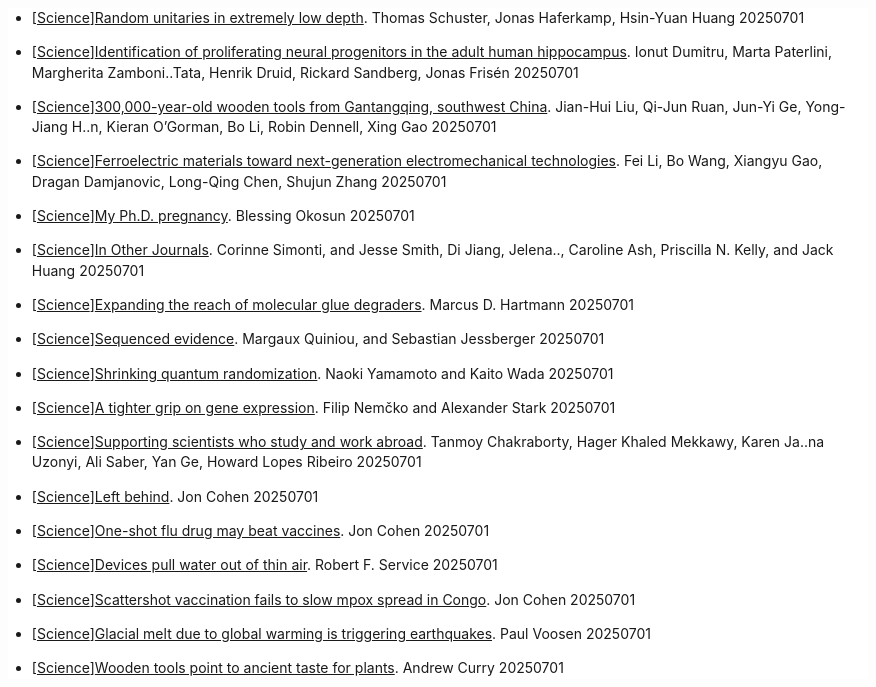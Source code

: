  - \[[Science](https://www.science.org/loi/science?af=R)\][Random unitaries in extremely low depth](https://www.science.org/doi/abs/10.1126/science.adv8590?af=R). Thomas Schuster, Jonas Haferkamp, Hsin-Yuan Huang 	20250701

  - \[[Science](https://www.science.org/loi/science?af=R)\][Identification of proliferating neural progenitors in the adult human hippocampus](https://www.science.org/doi/abs/10.1126/science.adu9575?af=R). Ionut Dumitru, Marta Paterlini, Margherita Zamboni..Tata, Henrik Druid, Rickard Sandberg, Jonas Frisén 	20250701

  - \[[Science](https://www.science.org/loi/science?af=R)\][300,000-year-old wooden tools from Gantangqing, southwest China](https://www.science.org/doi/abs/10.1126/science.adr8540?af=R). Jian-Hui Liu, Qi-Jun Ruan, Jun-Yi Ge, Yong-Jiang H..n, Kieran O’Gorman, Bo Li, Robin Dennell, Xing Gao 	20250701

  - \[[Science](https://www.science.org/loi/science?af=R)\][Ferroelectric materials toward next-generation electromechanical technologies](https://www.science.org/doi/abs/10.1126/science.adn4926?af=R). Fei Li, Bo Wang, Xiangyu Gao, Dragan Damjanovic, Long-Qing Chen, Shujun Zhang 	20250701

  - \[[Science](https://www.science.org/loi/science?af=R)\][My Ph.D. pregnancy](https://www.science.org/doi/abs/10.1126/science.aea1520?af=R). Blessing Okosun 	20250701

  - \[[Science](https://www.science.org/loi/science?af=R)\][In Other Journals](https://www.science.org/doi/abs/10.1126/science.aea2122?af=R). Corinne Simonti, and Jesse Smith, Di Jiang, Jelena.., Caroline Ash, Priscilla N. Kelly, and Jack Huang 	20250701

  - \[[Science](https://www.science.org/loi/science?af=R)\][Expanding the reach of molecular glue degraders](https://www.science.org/doi/abs/10.1126/science.ady4446?af=R). Marcus D. Hartmann 	20250701

  - \[[Science](https://www.science.org/loi/science?af=R)\][Sequenced evidence](https://www.science.org/doi/abs/10.1126/science.ady8328?af=R). Margaux Quiniou, and Sebastian Jessberger 	20250701

  - \[[Science](https://www.science.org/loi/science?af=R)\][Shrinking quantum randomization](https://www.science.org/doi/abs/10.1126/science.adz0147?af=R). Naoki Yamamoto and Kaito Wada 	20250701

  - \[[Science](https://www.science.org/loi/science?af=R)\][A tighter grip on gene expression](https://www.science.org/doi/abs/10.1126/science.adz2519?af=R). Filip Nemčko and Alexander Stark 	20250701

  - \[[Science](https://www.science.org/loi/science?af=R)\][Supporting scientists who study and work abroad](https://www.science.org/doi/abs/10.1126/science.aea0626?af=R). Tanmoy Chakraborty, Hager Khaled Mekkawy, Karen Ja..na Uzonyi, Ali Saber, Yan Ge, Howard Lopes Ribeiro 	20250701

  - \[[Science](https://www.science.org/loi/science?af=R)\][Left behind](https://www.science.org/doi/abs/10.1126/science.aea2124?af=R). Jon Cohen 	20250701

  - \[[Science](https://www.science.org/loi/science?af=R)\][One-shot flu drug may beat vaccines](https://www.science.org/doi/abs/10.1126/science.aea2477?af=R). Jon Cohen 	20250701

  - \[[Science](https://www.science.org/loi/science?af=R)\][Devices pull water out of thin air](https://www.science.org/doi/abs/10.1126/science.aea2478?af=R). Robert F. Service 	20250701

  - \[[Science](https://www.science.org/loi/science?af=R)\][Scattershot vaccination fails to slow mpox spread in Congo](https://www.science.org/doi/abs/10.1126/science.aea2479?af=R). Jon Cohen 	20250701

  - \[[Science](https://www.science.org/loi/science?af=R)\][Glacial melt due to global warming is triggering earthquakes](https://www.science.org/doi/abs/10.1126/science.aea2480?af=R). Paul Voosen 	20250701

  - \[[Science](https://www.science.org/loi/science?af=R)\][Wooden tools point to ancient taste for plants](https://www.science.org/doi/abs/10.1126/science.aea2481?af=R). Andrew Curry 	20250701
